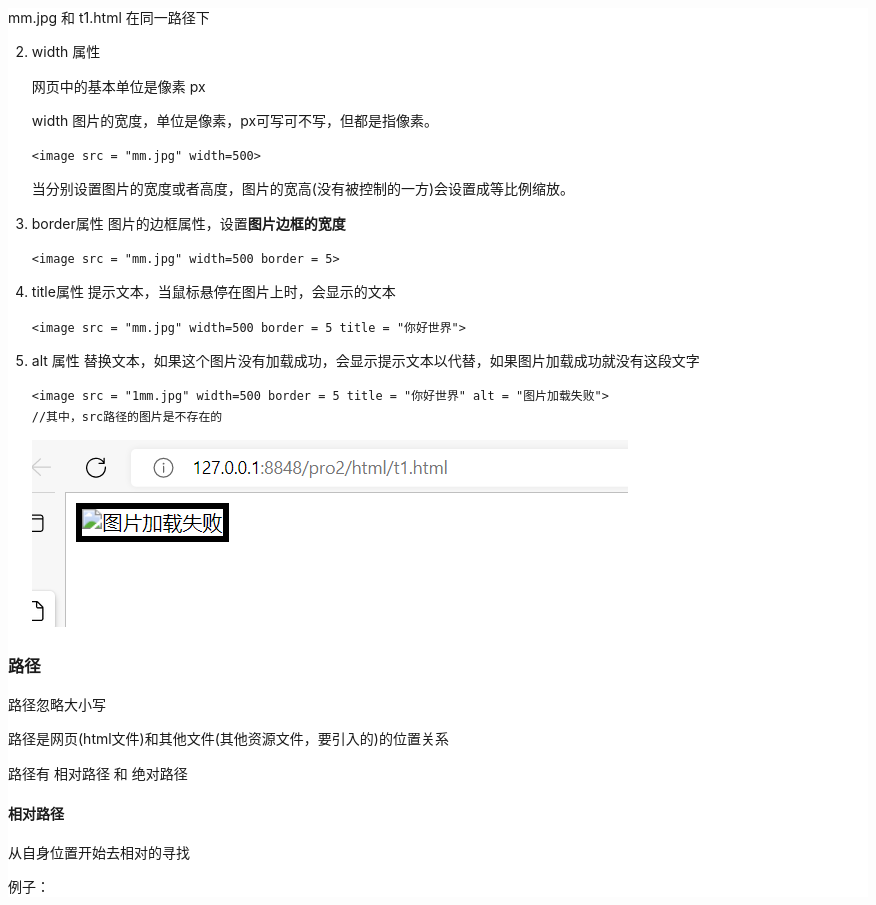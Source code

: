    mm.jpg 和 t1.html 在同一路径下

2. width 属性

   网页中的基本单位是像素 px

   width 图片的宽度，单位是像素，px可写可不写，但都是指像素。

   ```
   <image src = "mm.jpg" width=500>
   ```

   当分别设置图片的宽度或者高度，图片的宽高(没有被控制的一方)会设置成等比例缩放。

3. border属性 图片的边框属性，设置**图片边框的宽度**

   ```
   <image src = "mm.jpg" width=500 border = 5>
   ```

4. title属性 提示文本，当鼠标悬停在图片上时，会显示的文本

   ```
   <image src = "mm.jpg" width=500 border = 5 title = "你好世界">
   ```

5. alt 属性 替换文本，如果这个图片没有加载成功，会显示提示文本以代替，如果图片加载成功就没有这段文字

   ```
   <image src = "1mm.jpg" width=500 border = 5 title = "你好世界" alt = "图片加载失败">
   //其中，src路径的图片是不存在的
   ```

   ![image-20221021152518690](html和css.assets/image-20221021152518690.png)

### 路径

路径忽略大小写



路径是网页(html文件)和其他文件(其他资源文件，要引入的)的位置关系

路径有 相对路径 和 绝对路径

#### 相对路径

从自身位置开始去相对的寻找

例子：
